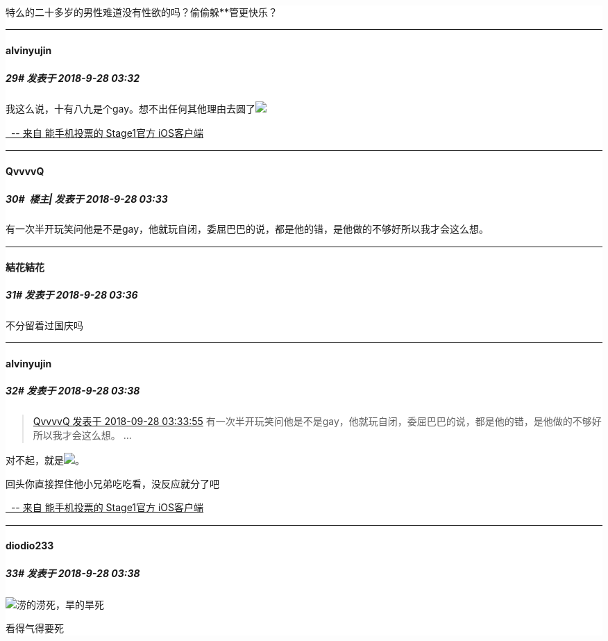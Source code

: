 
特么的二十多岁的男性难道没有性欲的吗？偷偷躲**管更快乐？


*****

####  alvinyujin  
##### 29#       发表于 2018-9-28 03:32


我这么说，十有八九是个gay。想不出任何其他理由去圆了<img src="https://static.saraba1st.com/image/smiley/face2017/015.png" referrerpolicy="no-referrer">

[  -- 来自 能手机投票的 Stage1官方 iOS客户端](https://itunes.apple.com/fi/app/saraba1st/id1221237470?mt=8)


*****

####  QvvvvQ  
##### 30#         楼主| 发表于 2018-9-28 03:33


有一次半开玩笑问他是不是gay，他就玩自闭，委屈巴巴的说，都是他的错，是他做的不够好所以我才会这么想。


*****

####  結花結花  
##### 31#       发表于 2018-9-28 03:36


不分留着过国庆吗


*****

####  alvinyujin  
##### 32#       发表于 2018-9-28 03:38


<blockquote><a href="httphttps://bbs.saraba1st.com/2b/forum.php?mod=redirect&amp;goto=findpost&amp;pid=41101406&amp;ptid=1769319" target="_blank">QvvvvQ 发表于 2018-09-28 03:33:55</a>
有一次半开玩笑问他是不是gay，他就玩自闭，委屈巴巴的说，都是他的错，是他做的不够好所以我才会这么想。 ...</blockquote>对不起，就是<img src="https://static.saraba1st.com/image/smiley/face2017/027.png" referrerpolicy="no-referrer">。

回头你直接捏住他小兄弟吃吃看，没反应就分了吧

[  -- 来自 能手机投票的 Stage1官方 iOS客户端](https://itunes.apple.com/fi/app/saraba1st/id1221237470?mt=8)


*****

####  diodio233  
##### 33#       发表于 2018-9-28 03:38


<img src="https://static.saraba1st.com/image/smiley/face2017/067.png" referrerpolicy="no-referrer">涝的涝死，旱的旱死

看得气得要死

